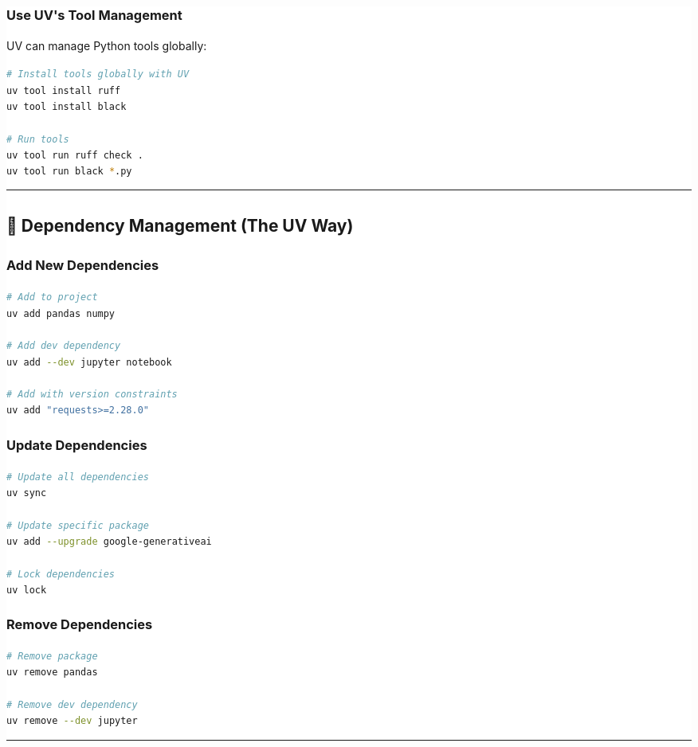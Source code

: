 ### Use UV's Tool Management

UV can manage Python tools globally:
```bash
# Install tools globally with UV
uv tool install ruff
uv tool install black

# Run tools
uv tool run ruff check .
uv tool run black *.py
```

---

## 🔄 Dependency Management (The UV Way)

### Add New Dependencies
```bash
# Add to project
uv add pandas numpy

# Add dev dependency
uv add --dev jupyter notebook

# Add with version constraints
uv add "requests>=2.28.0"
```

### Update Dependencies
```bash
# Update all dependencies
uv sync

# Update specific package
uv add --upgrade google-generativeai

# Lock dependencies
uv lock
```

### Remove Dependencies
```bash
# Remove package
uv remove pandas

# Remove dev dependency
uv remove --dev jupyter
```

---
